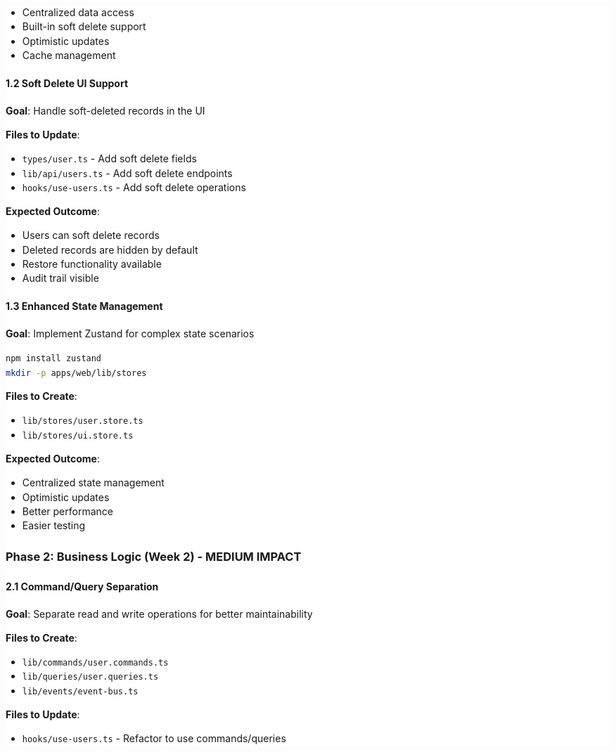 - Centralized data access
- Built-in soft delete support
- Optimistic updates
- Cache management

#### 1.2 Soft Delete UI Support

**Goal**: Handle soft-deleted records in the UI

**Files to Update**:

- `types/user.ts` - Add soft delete fields
- `lib/api/users.ts` - Add soft delete endpoints
- `hooks/use-users.ts` - Add soft delete operations

**Expected Outcome**:

- Users can soft delete records
- Deleted records are hidden by default
- Restore functionality available
- Audit trail visible

#### 1.3 Enhanced State Management

**Goal**: Implement Zustand for complex state scenarios

```bash
npm install zustand
mkdir -p apps/web/lib/stores
```

**Files to Create**:

- `lib/stores/user.store.ts`
- `lib/stores/ui.store.ts`

**Expected Outcome**:

- Centralized state management
- Optimistic updates
- Better performance
- Easier testing

### **Phase 2: Business Logic (Week 2) - MEDIUM IMPACT**

#### 2.1 Command/Query Separation

**Goal**: Separate read and write operations for better maintainability

**Files to Create**:

- `lib/commands/user.commands.ts`
- `lib/queries/user.queries.ts`
- `lib/events/event-bus.ts`

**Files to Update**:

- `hooks/use-users.ts` - Refactor to use commands/queries

